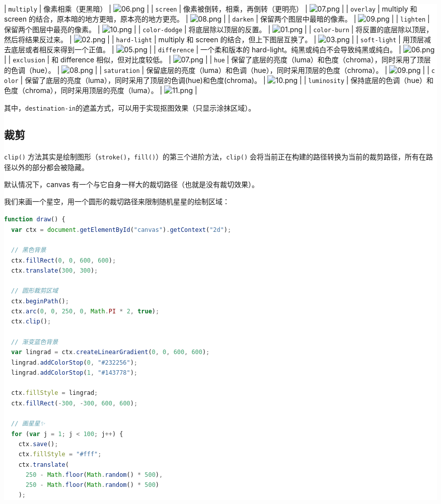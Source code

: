 | `multiply`         | 像素相乘（更黑暗）                                                          | ![06.png](https://p3-juejin.byteimg.com/tos-cn-i-k3u1fbpfcp/903a849c81fc4f4ab8b0c5650395464b~tplv-k3u1fbpfcp-watermark.image?) |
| `screen`           | 像素被倒转，相乘，再倒转（更明亮）                                          | ![07.png](https://p3-juejin.byteimg.com/tos-cn-i-k3u1fbpfcp/a72ce0fdf5ff456dbf9be99c2643b39e~tplv-k3u1fbpfcp-watermark.image?) |
| `overlay`          | multiply 和 screen 的结合，原本暗的地方更暗，原本亮的地方更亮。             | ![08.png](https://p9-juejin.byteimg.com/tos-cn-i-k3u1fbpfcp/599164996ca8430a988051f780e791ef~tplv-k3u1fbpfcp-watermark.image?) |
| `darken`           | 保留两个图层中最暗的像素。                                                  | ![09.png](https://p6-juejin.byteimg.com/tos-cn-i-k3u1fbpfcp/066790c765bd46b6ac502f7ac188929d~tplv-k3u1fbpfcp-watermark.image?) |
| `lighten`          | 保留两个图层中最亮的像素。                                                  | ![10.png](https://p1-juejin.byteimg.com/tos-cn-i-k3u1fbpfcp/f28da99ee1944700afa7c33a69a6699c~tplv-k3u1fbpfcp-watermark.image?) |
| `color-dodge`      | 将底层除以顶层的反置。                                                      | ![01.png](https://p6-juejin.byteimg.com/tos-cn-i-k3u1fbpfcp/ddbef559e743473d931521a1833a426a~tplv-k3u1fbpfcp-watermark.image?) |
| `color-burn`       | 将反置的底层除以顶层，然后将结果反过来。                                    | ![02.png](https://p6-juejin.byteimg.com/tos-cn-i-k3u1fbpfcp/850bfbceb4eb47178af9bfb50c32552c~tplv-k3u1fbpfcp-watermark.image?) |
| `hard-light`       | multiply 和 screen 的结合，但上下图层互换了。                               | ![03.png](https://p9-juejin.byteimg.com/tos-cn-i-k3u1fbpfcp/e2abdf545e0d46c3b76948d6d89f6270~tplv-k3u1fbpfcp-watermark.image?) |
| `soft-light`       | 用顶层减去底层或者相反来得到一个正值。                                      | ![05.png](https://p1-juejin.byteimg.com/tos-cn-i-k3u1fbpfcp/331e0de4ddd1419c830e1bdfbbec5512~tplv-k3u1fbpfcp-watermark.image?) |
| `difference`       | 一个柔和版本的 hard-light。纯黑或纯白不会导致纯黑或纯白。                   | ![06.png](https://p9-juejin.byteimg.com/tos-cn-i-k3u1fbpfcp/be8cb91d191d4e9583e62cf734a99d12~tplv-k3u1fbpfcp-watermark.image?) |
| `exclusion`        | 和 difference 相似，但对比度较低。                                          | ![07.png](https://p6-juejin.byteimg.com/tos-cn-i-k3u1fbpfcp/b5c16e8120134e339179d37655b3b72e~tplv-k3u1fbpfcp-watermark.image?) |
| `hue`              | 保留了底层的亮度（luma）和色度（chroma），同时采用了顶层的色调（hue）。     | ![08.png](https://p9-juejin.byteimg.com/tos-cn-i-k3u1fbpfcp/2b44717e6ac24519bd20a4807dfc8909~tplv-k3u1fbpfcp-watermark.image?) |
| `saturation`       | 保留底层的亮度（luma）和色调（hue），同时采用顶层的色度（chroma）。         | ![09.png](https://p3-juejin.byteimg.com/tos-cn-i-k3u1fbpfcp/9a78ee615199421884d41062d2a65622~tplv-k3u1fbpfcp-watermark.image?) |
| `color`            | 保留了底层的亮度（luma），同时采用了顶层的色调(hue)和色度(chroma)。         | ![10.png](https://p1-juejin.byteimg.com/tos-cn-i-k3u1fbpfcp/804d411115e1417e8fa53961ba93bb55~tplv-k3u1fbpfcp-watermark.image?) |
| `luminosity`       | 保持底层的色调（hue）和色度（chroma），同时采用顶层的亮度（luma）。         | ![11.png](https://p9-juejin.byteimg.com/tos-cn-i-k3u1fbpfcp/81ee86afddcc4336bcf95f67ab787eda~tplv-k3u1fbpfcp-watermark.image?) |

其中，`destination-in`的遮盖方式，可以用于实现抠图效果（只显示涂抹区域）。

## 裁剪

`clip()` 方法其实是绘制图形（`stroke()`，`fill()`）的第三个进阶方法，`clip()` 会将当前正在构建的路径转换为当前的裁剪路径，所有在路径以外的部分都会被隐藏。

默认情况下，canvas 有一个与它自身一样大的裁切路径（也就是没有裁切效果）。

我们来画一个星空，用一个圆形的裁切路径来限制随机星星的绘制区域：

```js
function draw() {
  var ctx = document.getElementById("canvas").getContext("2d");

  // 黑色背景
  ctx.fillRect(0, 0, 600, 600);
  ctx.translate(300, 300);

  // 圆形裁剪区域
  ctx.beginPath();
  ctx.arc(0, 0, 250, 0, Math.PI * 2, true);
  ctx.clip();

  // 渐变蓝色背景
  var lingrad = ctx.createLinearGradient(0, 0, 600, 600);
  lingrad.addColorStop(0, "#232256");
  lingrad.addColorStop(1, "#143778");

  ctx.fillStyle = lingrad;
  ctx.fillRect(-300, -300, 600, 600);

  // 画星星✨
  for (var j = 1; j < 100; j++) {
    ctx.save();
    ctx.fillStyle = "#fff";
    ctx.translate(
      250 - Math.floor(Math.random() * 500),
      250 - Math.floor(Math.random() * 500)
    );
```